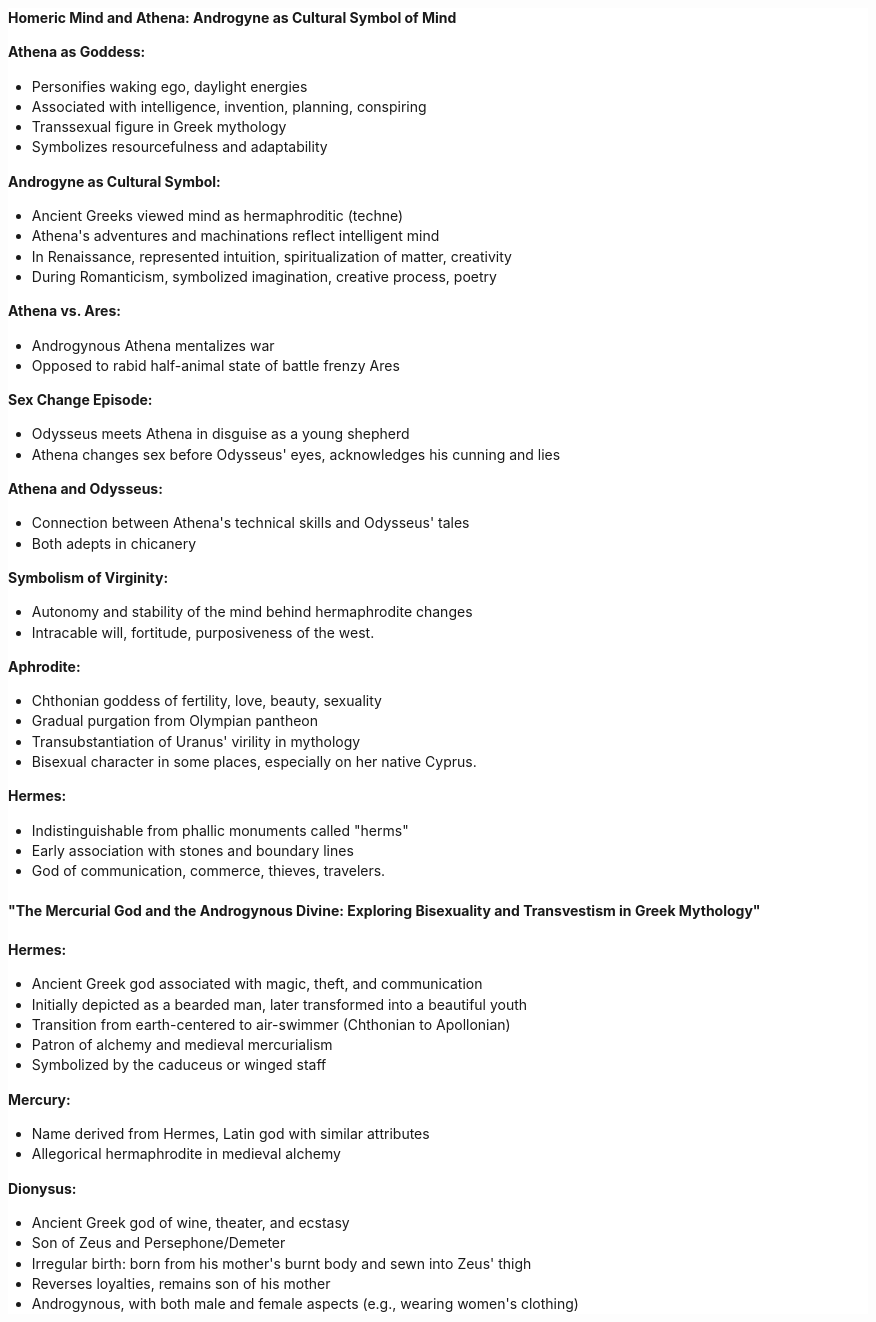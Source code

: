 **Homeric Mind and Athena: Androgyne as Cultural Symbol of Mind**

**Athena as Goddess:**
- Personifies waking ego, daylight energies
- Associated with intelligence, invention, planning, conspiring
- Transsexual figure in Greek mythology
- Symbolizes resourcefulness and adaptability

**Androgyne as Cultural Symbol:**
- Ancient Greeks viewed mind as hermaphroditic (techne)
- Athena's adventures and machinations reflect intelligent mind
- In Renaissance, represented intuition, spiritualization of matter, creativity
- During Romanticism, symbolized imagination, creative process, poetry

**Athena vs. Ares:**
- Androgynous Athena mentalizes war
- Opposed to rabid half-animal state of battle frenzy Ares

**Sex Change Episode:**
- Odysseus meets Athena in disguise as a young shepherd
- Athena changes sex before Odysseus' eyes, acknowledges his cunning and lies

**Athena and Odysseus:**
- Connection between Athena's technical skills and Odysseus' tales
- Both adepts in chicanery

**Symbolism of Virginity:**
- Autonomy and stability of the mind behind hermaphrodite changes
- Intracable will, fortitude, purposiveness of the west.

**Aphrodite:**
- Chthonian goddess of fertility, love, beauty, sexuality
- Gradual purgation from Olympian pantheon
- Transubstantiation of Uranus' virility in mythology
- Bisexual character in some places, especially on her native Cyprus.

**Hermes:**
- Indistinguishable from phallic monuments called "herms"
- Early association with stones and boundary lines
- God of communication, commerce, thieves, travelers.

#### "The Mercurial God and the Androgynous Divine: Exploring Bisexuality and Transvestism in Greek Mythology"

**Hermes:**
- Ancient Greek god associated with magic, theft, and communication
- Initially depicted as a bearded man, later transformed into a beautiful youth
- Transition from earth-centered to air-swimmer (Chthonian to Apollonian)
- Patron of alchemy and medieval mercurialism
- Symbolized by the caduceus or winged staff

**Mercury:**
- Name derived from Hermes, Latin god with similar attributes
- Allegorical hermaphrodite in medieval alchemy

**Dionysus:**
- Ancient Greek god of wine, theater, and ecstasy
- Son of Zeus and Persephone/Demeter
- Irregular birth: born from his mother's burnt body and sewn into Zeus' thigh
- Reverses loyalties, remains son of his mother
- Androgynous, with both male and female aspects (e.g., wearing women's clothing)
